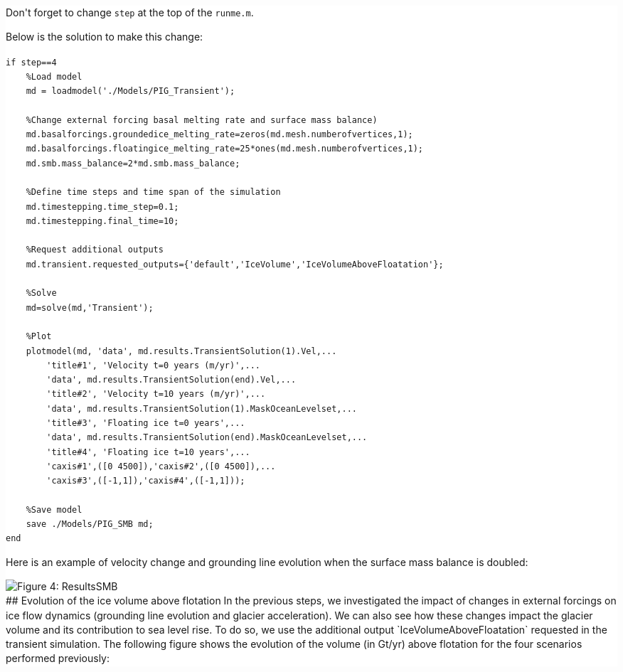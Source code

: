 Don't forget to change `step` at the top of the `runme.m`.

Below is the solution to make this change:


````
if step==4
	%Load model
	md = loadmodel('./Models/PIG_Transient');

	%Change external forcing basal melting rate and surface mass balance)
	md.basalforcings.groundedice_melting_rate=zeros(md.mesh.numberofvertices,1);
	md.basalforcings.floatingice_melting_rate=25*ones(md.mesh.numberofvertices,1);
	md.smb.mass_balance=2*md.smb.mass_balance;

	%Define time steps and time span of the simulation
	md.timestepping.time_step=0.1;
	md.timestepping.final_time=10;

	%Request additional outputs
	md.transient.requested_outputs={'default','IceVolume','IceVolumeAboveFloatation'};

	%Solve
	md=solve(md,'Transient');

	%Plot
	plotmodel(md, 'data', md.results.TransientSolution(1).Vel,...
		'title#1', 'Velocity t=0 years (m/yr)',...
		'data', md.results.TransientSolution(end).Vel,...
		'title#2', 'Velocity t=10 years (m/yr)',...
		'data', md.results.TransientSolution(1).MaskOceanLevelset,...
		'title#3', 'Floating ice t=0 years',...
		'data', md.results.TransientSolution(end).MaskOceanLevelset,...
		'title#4', 'Floating ice t=10 years',...
		'caxis#1',([0 4500]),'caxis#2',([0 4500]),...
		'caxis#3',([-1,1]),'caxis#4',([-1,1]));

	%Save model
	save ./Models/PIG_SMB md;
end
````

Here is an example of velocity change and grounding line evolution when the surface mass balance is doubled:

<div style="display:flow-root"><img style="float:left;width:100.00%" src="../../../images/issm/documentation/tutorials/pigsensitivity/ResultsSMB.png" alt="Figure 4: ResultsSMB"></div>
## Evolution of the ice volume above flotation 
In the previous steps, we investigated the impact of changes in external forcings on ice flow dynamics (grounding line evolution and glacier acceleration). We can also see how these changes impact the glacier volume and its contribution to sea level rise. To do so, we use the additional output `IceVolumeAboveFloatation` requested in the transient simulation. The following figure shows the evolution of the volume (in Gt/yr) above flotation for the four scenarios performed previously:
